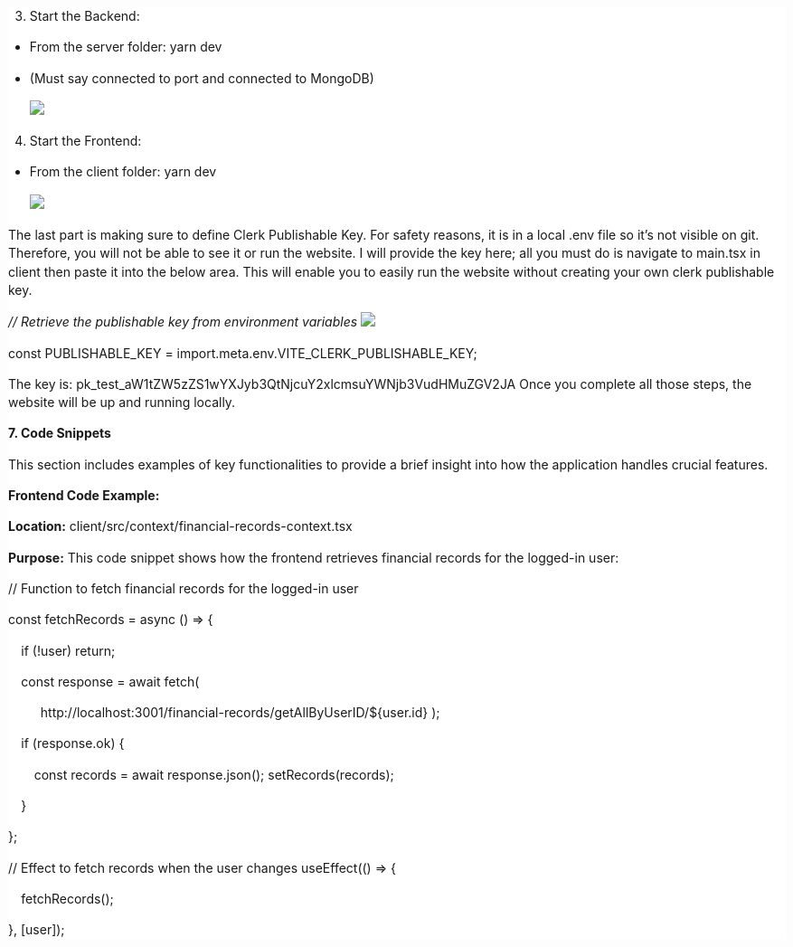 3. Start the Backend: 
- From the server folder: yarn dev  
- (Must say connected to port and connected to MongoDB)  

  ![](Aspose.Words.d3b0a410-5d44-43f0-b948-544178bc2184.010.png)

4. Start the Frontend: 
- From the client folder: yarn dev 

  ![](Aspose.Words.d3b0a410-5d44-43f0-b948-544178bc2184.011.png)

The last part is making sure to define Clerk Publishable Key. For safety reasons, it is in a local .env file so it’s not visible on git. Therefore, you will not be able to see it or run the website. I will provide the key here; all you must do is navigate to main.tsx in client then paste it into the below area. This will enable you to easily run the website without creating your own clerk publishable key.  

*// Retrieve the publishable key from environment variables* ![](Aspose.Words.d3b0a410-5d44-43f0-b948-544178bc2184.012.png)

const PUBLISHABLE\_KEY = import.meta.env.VITE\_CLERK\_PUBLISHABLE\_KEY; 

The key is: pk\_test\_aW1tZW5zZS1wYXJyb3QtNjcuY2xlcmsuYWNjb3VudHMuZGV2JA Once you complete all those steps, the website will be up and running locally.  

**7. Code Snippets** 

This section includes examples of key functionalities to provide a brief insight into how the application handles crucial features. 

**Frontend Code Example:** 

**Location:** client/src/context/financial-records-context.tsx 

**Purpose:** This code snippet shows how the frontend retrieves financial records for the logged-in user: 

// Function to fetch financial records for the logged-in user 

const fetchRecords = async () => { 

`  `if (!user) return; 

`  `const response = await fetch( 

`     `http://localhost:3001/financial-records/getAllByUserID/${user.id}    ); 

`  `if (response.ok) { 

`    `const records = await response.json();     setRecords(records); 

`  `} 

}; 

// Effect to fetch records when the user changes useEffect(() => { 

`  `fetchRecords(); 

}, [user]); 
